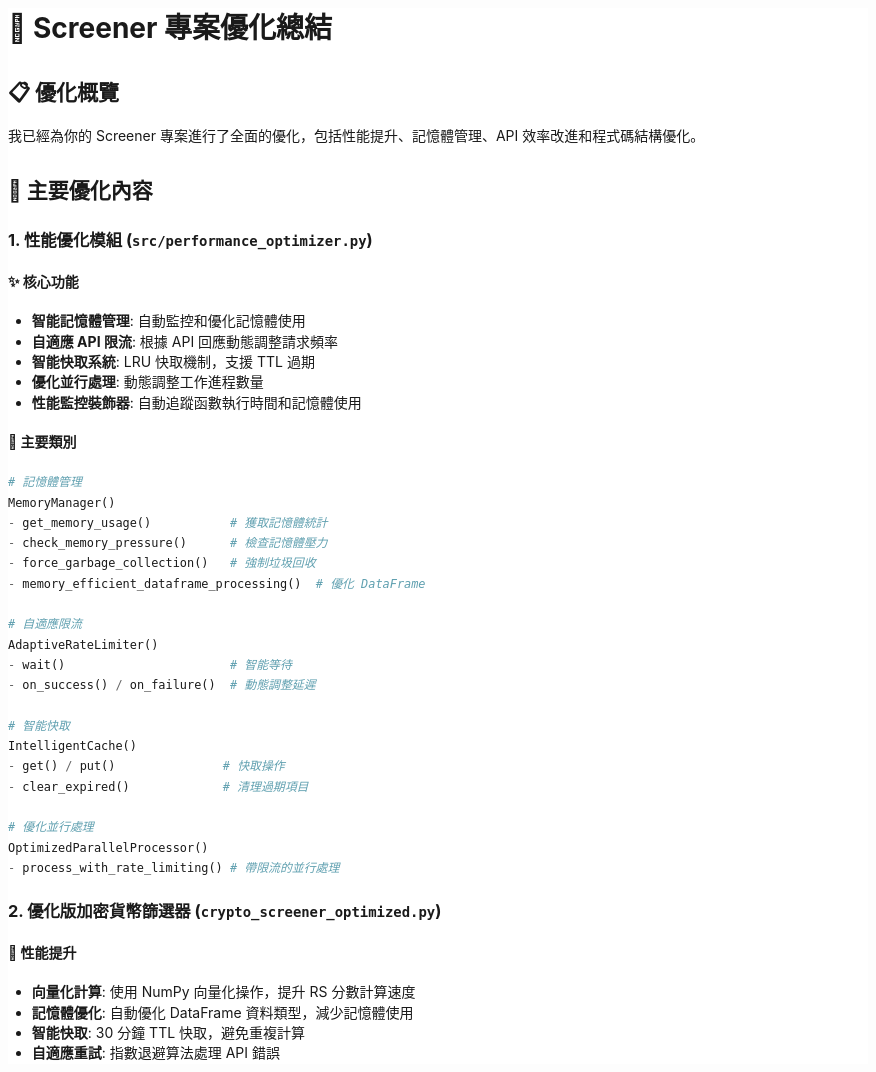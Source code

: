 # 🚀 Screener 專案優化總結

## 📋 優化概覽

我已經為你的 Screener 專案進行了全面的優化，包括性能提升、記憶體管理、API 效率改進和程式碼結構優化。

## 🔧 主要優化內容

### 1. 性能優化模組 (`src/performance_optimizer.py`)

#### ✨ 核心功能
- **智能記憶體管理**: 自動監控和優化記憶體使用
- **自適應 API 限流**: 根據 API 回應動態調整請求頻率
- **智能快取系統**: LRU 快取機制，支援 TTL 過期
- **優化並行處理**: 動態調整工作進程數量
- **性能監控裝飾器**: 自動追蹤函數執行時間和記憶體使用

#### 🎯 主要類別
```python
# 記憶體管理
MemoryManager()
- get_memory_usage()           # 獲取記憶體統計
- check_memory_pressure()      # 檢查記憶體壓力
- force_garbage_collection()   # 強制垃圾回收
- memory_efficient_dataframe_processing()  # 優化 DataFrame

# 自適應限流
AdaptiveRateLimiter()
- wait()                       # 智能等待
- on_success() / on_failure()  # 動態調整延遲

# 智能快取
IntelligentCache()
- get() / put()               # 快取操作
- clear_expired()             # 清理過期項目

# 優化並行處理
OptimizedParallelProcessor()
- process_with_rate_limiting() # 帶限流的並行處理
```

### 2. 優化版加密貨幣篩選器 (`crypto_screener_optimized.py`)

#### 🚀 性能提升
- **向量化計算**: 使用 NumPy 向量化操作，提升 RS 分數計算速度
- **記憶體優化**: 自動優化 DataFrame 資料類型，減少記憶體使用
- **智能快取**: 30 分鐘 TTL 快取，避免重複計算
- **自適應重試**: 指數退避算法處理 API 錯誤
